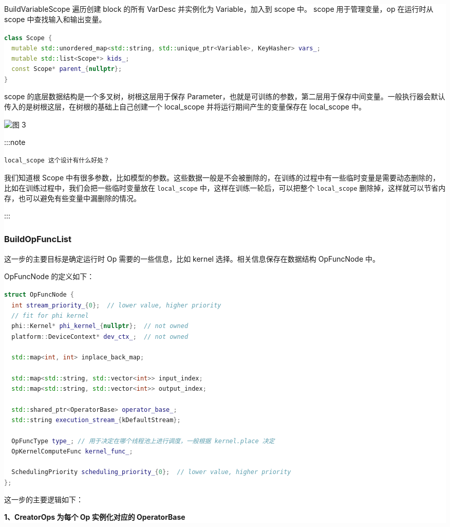 BuildVariableScope 遍历创建 block 的所有 VarDesc 并实例化为 Variable，加入到 scope 中。 scope 用于管理变量，op 在运行时从 scope 中查找输入和输出变量。

```cpp
class Scope {
  mutable std::unordered_map<std::string, std::unique_ptr<Variable>, KeyHasher> vars_;
  mutable std::list<Scope*> kids_;
  const Scope* parent_{nullptr};
}
```

scope 的底层数据结构是一个多叉树，树根这层用于保存 Parameter，也就是可训练的参数，第二层用于保存中间变量。一般执行器会默认传入的是树根这层，在树根的基础上自己创建一个 local_scope 并将运行期间产生的变量保存在 local_scope 中。

![图 3](images/802951e44b093b81351085fd46209a457030e22303a5f581b16d2dfc62275545.png)  

:::note

`local_scope 这个设计有什么好处？`

我们知道根 Scope 中有很多参数，比如模型的参数。这些数据一般是不会被删除的，在训练的过程中有一些临时变量是需要动态删除的，比如在训练过程中，我们会把一些临时变量放在 `local_scope` 中，这样在训练一轮后，可以把整个 `local_scope` 删除掉，这样就可以节省内存，也可以避免有些变量中漏删除的情况。

:::


### BuildOpFuncList

这一步的主要目标是确定运行时 Op 需要的一些信息，比如 kernel 选择。相关信息保存在数据结构 OpFuncNode 中。

OpFuncNode 的定义如下：

```cpp
struct OpFuncNode {
  int stream_priority_{0};  // lower value, higher priority
  // fit for phi kernel
  phi::Kernel* phi_kernel_{nullptr};  // not owned
  platform::DeviceContext* dev_ctx_;  // not owned

  std::map<int, int> inplace_back_map;

  std::map<std::string, std::vector<int>> input_index;
  std::map<std::string, std::vector<int>> output_index;

  std::shared_ptr<OperatorBase> operator_base_;
  std::string execution_stream_{kDefaultStream};

  OpFuncType type_; // 用于决定在哪个线程池上进行调度，一般根据 kernel.place 决定
  OpKernelComputeFunc kernel_func_;

  SchedulingPriority scheduling_priority_{0};  // lower value, higher priority
};
```

这一步的主要逻辑如下：

**1、CreatorOps 为每个 Op 实例化对应的 OperatorBase**
